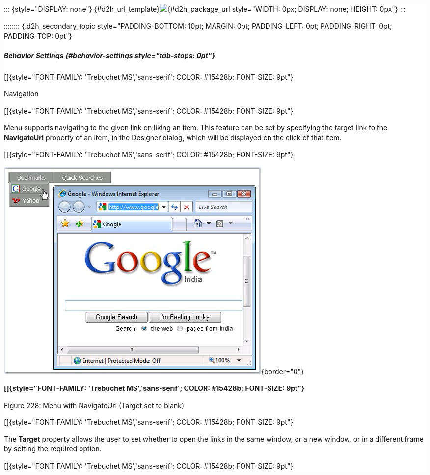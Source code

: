 ::: {style="DISPLAY: none"}
[](ms-xhelp:///?Id=d2h_url_template){#d2h_url_template}![](!package_url!){#d2h_package_url style="WIDTH: 0px; DISPLAY: none; HEIGHT: 0px"}
:::

:::::::: {.d2h_secondary_topic style="PADDING-BOTTOM: 10pt; MARGIN: 0pt; PADDING-LEFT: 0pt; PADDING-RIGHT: 0pt; PADDING-TOP: 0pt"}
##### Behavior Settings {#behavior-settings style="tab-stops: 0pt"}

[]{style="FONT-FAMILY: 'Trebuchet MS','sans-serif'; COLOR: #15428b; FONT-SIZE: 9pt"} 

Navigation

[]{style="FONT-FAMILY: 'Trebuchet MS','sans-serif'; COLOR: #15428b; FONT-SIZE: 9pt"} 

Menu supports navigating to the given link on liking an item. This feature can be set by specifying the target link to the **NavigateUrl** property of an item, in the Designer dialog, which will be displayed on the click of that item.

[]{style="FONT-FAMILY: 'Trebuchet MS','sans-serif'; COLOR: #15428b; FONT-SIZE: 9pt"} 

![](ImagesExt/image72_330.jpg){border="0"}

**[]{style="FONT-FAMILY: 'Trebuchet MS','sans-serif'; COLOR: #15428b; FONT-SIZE: 9pt"}** 

Figure 228: Menu with NavigateUrl (Target set to blank)

[]{style="FONT-FAMILY: 'Trebuchet MS','sans-serif'; COLOR: #15428b; FONT-SIZE: 9pt"} 

The **Target** property allows the user to set whether to open the links in the same window, or a new window, or in a different frame by setting the required option.

[]{style="FONT-FAMILY: 'Trebuchet MS','sans-serif'; COLOR: #15428b; FONT-SIZE: 9pt"} 
